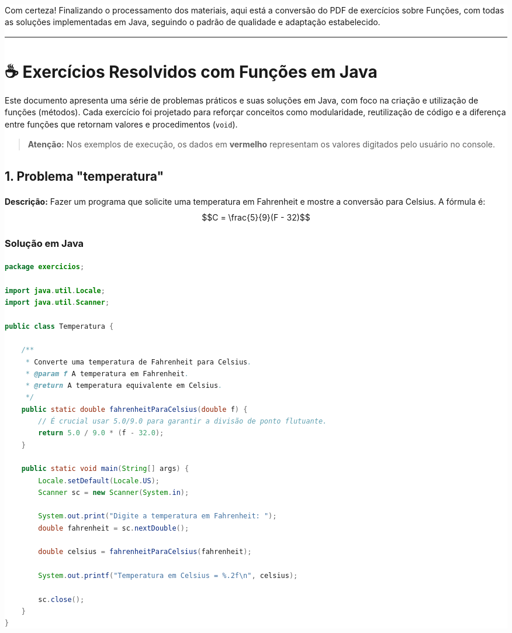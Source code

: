 Com certeza\! Finalizando o processamento dos materiais, aqui está a conversão do PDF de exercícios sobre Funções, com todas as soluções implementadas em Java, seguindo o padrão de qualidade e adaptação estabelecido.

-----

# ☕ Exercícios Resolvidos com Funções em Java

Este documento apresenta uma série de problemas práticos e suas soluções em Java, com foco na criação e utilização de funções (métodos). Cada exercício foi projetado para reforçar conceitos como modularidade, reutilização de código e a diferença entre funções que retornam valores e procedimentos (`void`).

> **Atenção:** Nos exemplos de execução, os dados em **vermelho** representam os valores digitados pelo usuário no console.

## 1\. Problema "temperatura"

**Descrição:** Fazer um programa que solicite uma temperatura em Fahrenheit e mostre a conversão para Celsius. A fórmula é: $$C = \frac{5}{9}(F - 32)$$

### Solução em Java

```java
package exercicios;

import java.util.Locale;
import java.util.Scanner;

public class Temperatura {

    /**
     * Converte uma temperatura de Fahrenheit para Celsius.
     * @param f A temperatura em Fahrenheit.
     * @return A temperatura equivalente em Celsius.
     */
    public static double fahrenheitParaCelsius(double f) {
        // É crucial usar 5.0/9.0 para garantir a divisão de ponto flutuante.
        return 5.0 / 9.0 * (f - 32.0);
    }

    public static void main(String[] args) {
        Locale.setDefault(Locale.US);
        Scanner sc = new Scanner(System.in);

        System.out.print("Digite a temperatura em Fahrenheit: ");
        double fahrenheit = sc.nextDouble();

        double celsius = fahrenheitParaCelsius(fahrenheit);

        System.out.printf("Temperatura em Celsius = %.2f\n", celsius);

        sc.close();
    }
}
```
